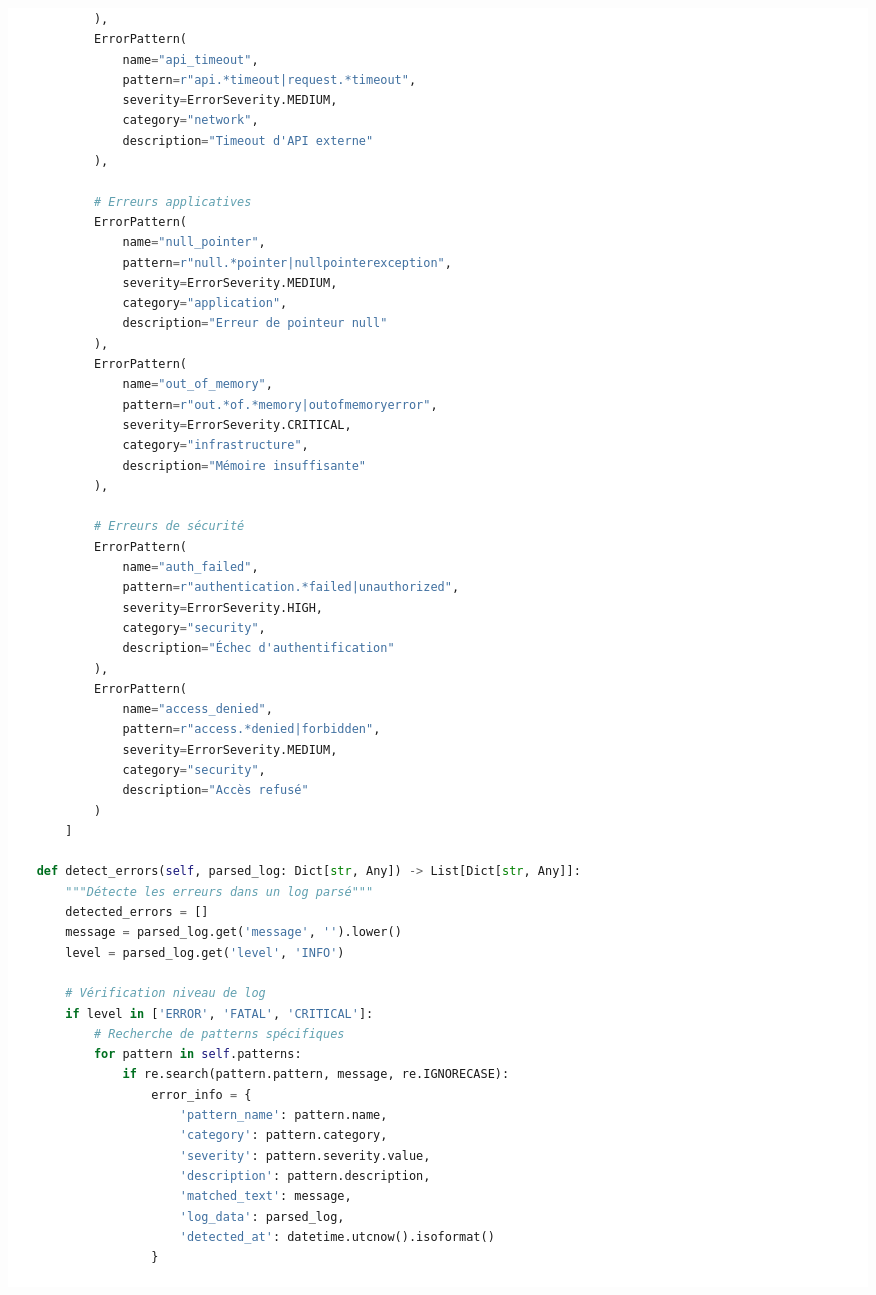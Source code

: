 ```python
            ),
            ErrorPattern(
                name="api_timeout",
                pattern=r"api.*timeout|request.*timeout",
                severity=ErrorSeverity.MEDIUM,
                category="network",
                description="Timeout d'API externe"
            ),
            
            # Erreurs applicatives
            ErrorPattern(
                name="null_pointer",
                pattern=r"null.*pointer|nullpointerexception",
                severity=ErrorSeverity.MEDIUM,
                category="application",
                description="Erreur de pointeur null"
            ),
            ErrorPattern(
                name="out_of_memory",
                pattern=r"out.*of.*memory|outofmemoryerror",
                severity=ErrorSeverity.CRITICAL,
                category="infrastructure",
                description="Mémoire insuffisante"
            ),
            
            # Erreurs de sécurité
            ErrorPattern(
                name="auth_failed",
                pattern=r"authentication.*failed|unauthorized",
                severity=ErrorSeverity.HIGH,
                category="security",
                description="Échec d'authentification"
            ),
            ErrorPattern(
                name="access_denied",
                pattern=r"access.*denied|forbidden",
                severity=ErrorSeverity.MEDIUM,
                category="security",
                description="Accès refusé"
            )
        ]
    
    def detect_errors(self, parsed_log: Dict[str, Any]) -> List[Dict[str, Any]]:
        """Détecte les erreurs dans un log parsé"""
        detected_errors = []
        message = parsed_log.get('message', '').lower()
        level = parsed_log.get('level', 'INFO')
        
        # Vérification niveau de log
        if level in ['ERROR', 'FATAL', 'CRITICAL']:
            # Recherche de patterns spécifiques
            for pattern in self.patterns:
                if re.search(pattern.pattern, message, re.IGNORECASE):
                    error_info = {
                        'pattern_name': pattern.name,
                        'category': pattern.category,
                        'severity': pattern.severity.value,
                        'description': pattern.description,
                        'matched_text': message,
                        'log_data': parsed_log,
                        'detected_at': datetime.utcnow().isoformat()
                    }
                    
```